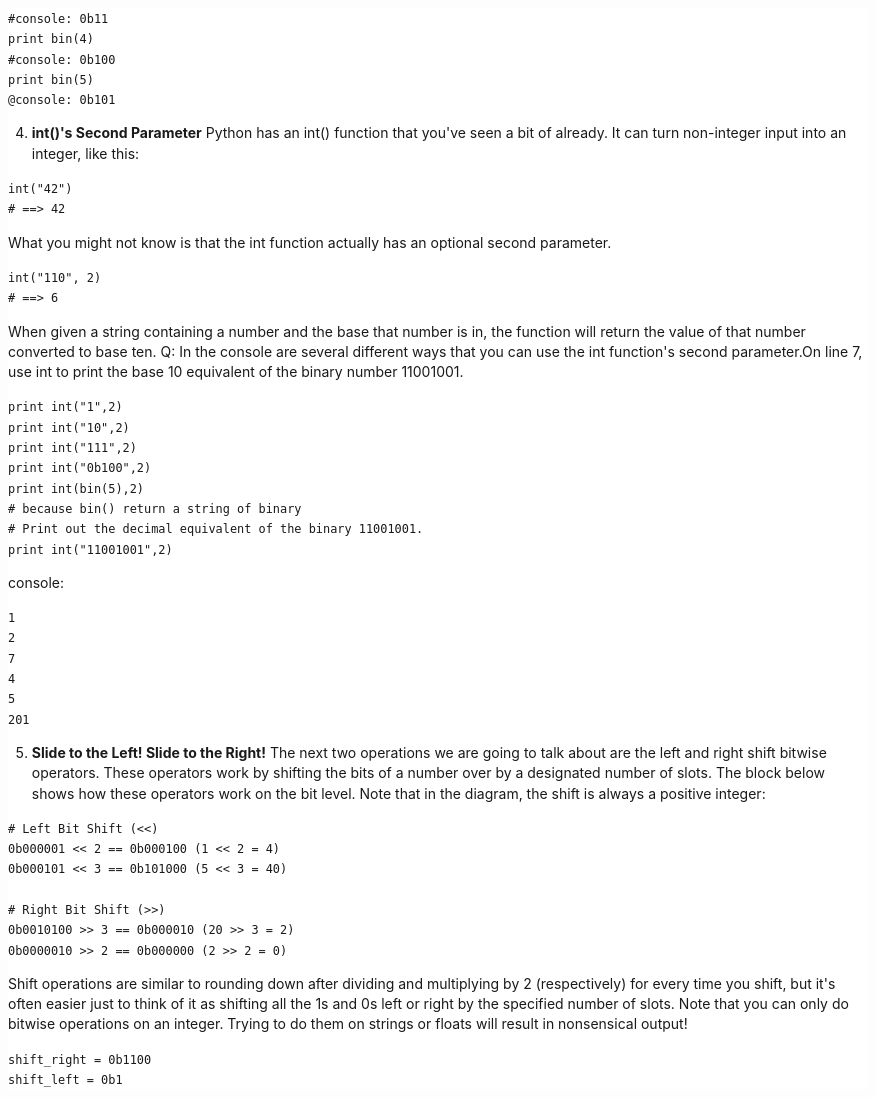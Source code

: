 ```
#console: 0b11
print bin(4)
#console: 0b100
print bin(5)
@console: 0b101
```

4. **int()'s Second Parameter**
Python has an int() function that you've seen a bit of already. It can turn non-integer input into an integer, like this:
```
int("42")
# ==> 42
```
What you might not know is that the int function actually has an optional second parameter.
```
int("110", 2)
# ==> 6
```
When given a string containing a number and the base that number is in, the function will return the value of that number converted to base ten.
Q:
In the console are several different ways that you can use the int function's second parameter.On line 7, use int to print the base 10 equivalent of the binary number 11001001.
```
print int("1",2)
print int("10",2)
print int("111",2)
print int("0b100",2)
print int(bin(5),2)
# because bin() return a string of binary
# Print out the decimal equivalent of the binary 11001001.
print int("11001001",2)
```
console:
```
1
2
7
4
5
201
```

5. **Slide to the Left! Slide to the Right!**
The next two operations we are going to talk about are the left and right shift bitwise operators. These operators work by shifting the bits of a number over by a designated number of slots.
The block below shows how these operators work on the bit level. Note that in the diagram, the shift is always a positive integer:
```
# Left Bit Shift (<<)  
0b000001 << 2 == 0b000100 (1 << 2 = 4)
0b000101 << 3 == 0b101000 (5 << 3 = 40)       

# Right Bit Shift (>>)
0b0010100 >> 3 == 0b000010 (20 >> 3 = 2)
0b0000010 >> 2 == 0b000000 (2 >> 2 = 0)
```
Shift operations are similar to rounding down after dividing and multiplying by 2 (respectively) for every time you shift, but it's often easier just to think of it as shifting all the 1s and 0s left or right by the specified number of slots.
Note that you can only do bitwise operations on an integer. Trying to do them on strings or floats will result in nonsensical output!
```
shift_right = 0b1100
shift_left = 0b1
```